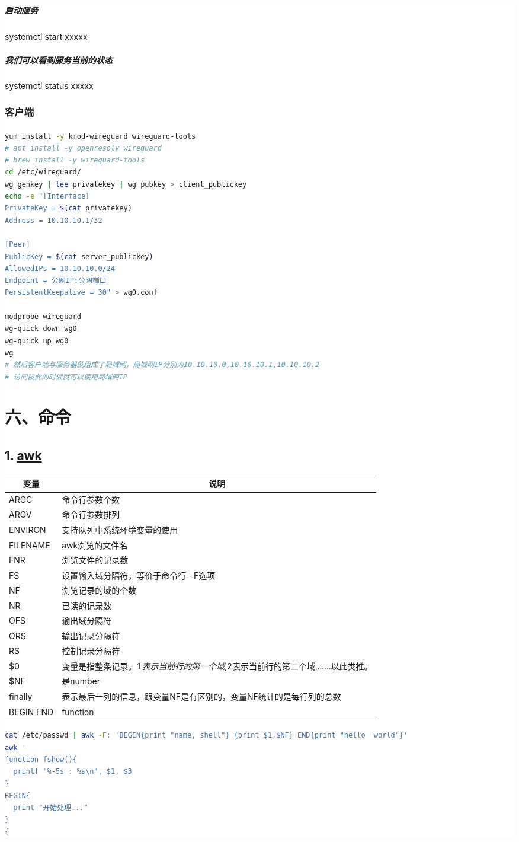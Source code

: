 ##### 启动服务
systemctl start xxxxx
##### 我们可以看到服务当前的状态
systemctl status xxxxx


### 客户端
```bash
yum install -y kmod-wireguard wireguard-tools
# apt install -y openresolv wireguard
# brew install -y wireguard-tools
cd /etc/wireguard/
wg genkey | tee privatekey | wg pubkey > client_publickey
echo -e "[Interface]
PrivateKey = $(cat privatekey)
Address = 10.10.10.1/32

[Peer]
PublicKey = $(cat server_publickey)
AllowedIPs = 10.10.10.0/24
Endpoint = 公网IP:公网端口
PersistentKeepalive = 30" > wg0.conf

modprobe wireguard
wg-quick down wg0
wg-quick up wg0
wg
# 然后客户端与服务器就组成了局域网，局域网IP分别为10.10.10.0,10.10.10.1,10.10.10.2
# 访问彼此的时候就可以使用局域网IP
```

# 六、命令
## 1. [awk](https://blog.csdn.net/u010502101/article/details/81839519)
变量 | 说明
---  | ---
ARGC       |          命令行参数个数
ARGV       |         命令行参数排列
ENVIRON    |        支持队列中系统环境变量的使用
FILENAME   |        awk浏览的文件名
FNR        |        浏览文件的记录数
FS         |        设置输入域分隔符，等价于命令行 -F选项
NF         |        浏览记录的域的个数
NR         |        已读的记录数
OFS        |        输出域分隔符
ORS        |        输出记录分隔符
RS         |        控制记录分隔符
$0         |变量是指整条记录。$1表示当前行的第一个域,$2表示当前行的第二个域,......以此类推。
$NF        | 是number 
finally    | 表示最后一列的信息，跟变量NF是有区别的，变量NF统计的是每行列的总数
BEGIN END  | function
```bash
cat /etc/passwd | awk -F: 'BEGIN{print "name, shell"} {print $1,$NF} END{print "hello  world"}'
awk '
function fshow(){
  printf "%-5s : %s\n", $1, $3
}
BEGIN{
  print "开始处理..."
}
{
```